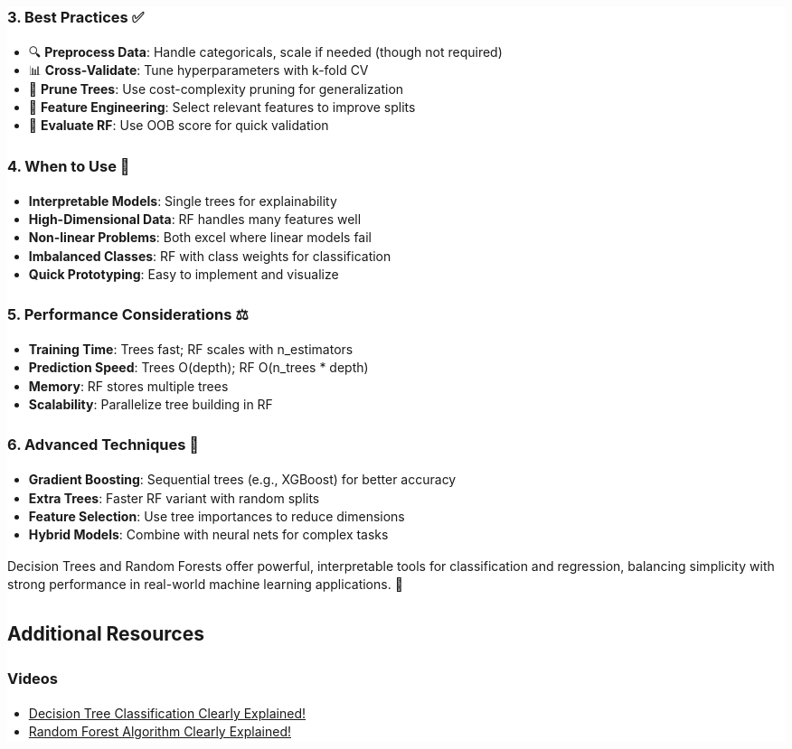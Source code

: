 ### 3. Best Practices ✅

- 🔍 **Preprocess Data**: Handle categoricals, scale if needed (though not required)
- 📊 **Cross-Validate**: Tune hyperparameters with k-fold CV
- 🌳 **Prune Trees**: Use cost-complexity pruning for generalization
- 🔄 **Feature Engineering**: Select relevant features to improve splits
- 🎯 **Evaluate RF**: Use OOB score for quick validation

### 4. When to Use 🎯

- **Interpretable Models**: Single trees for explainability
- **High-Dimensional Data**: RF handles many features well
- **Non-linear Problems**: Both excel where linear models fail
- **Imbalanced Classes**: RF with class weights for classification
- **Quick Prototyping**: Easy to implement and visualize

### 5. Performance Considerations ⚖️

- **Training Time**: Trees fast; RF scales with n_estimators
- **Prediction Speed**: Trees O(depth); RF O(n_trees * depth)
- **Memory**: RF stores multiple trees
- **Scalability**: Parallelize tree building in RF

### 6. Advanced Techniques 🚀

- **Gradient Boosting**: Sequential trees (e.g., XGBoost) for better accuracy
- **Extra Trees**: Faster RF variant with random splits
- **Feature Selection**: Use tree importances to reduce dimensions
- **Hybrid Models**: Combine with neural nets for complex tasks

Decision Trees and Random Forests offer powerful, interpretable tools for classification and regression, balancing simplicity with strong performance in real-world machine learning applications. 🌳

## Additional Resources

### Videos

- [Decision Tree Classification Clearly Explained!](https://www.youtube.com/watch?v=ZVR2Way4nwQ)
- [Random Forest Algorithm Clearly Explained!](https://www.youtube.com/watch?v=v6VJ2RO66Ag)

